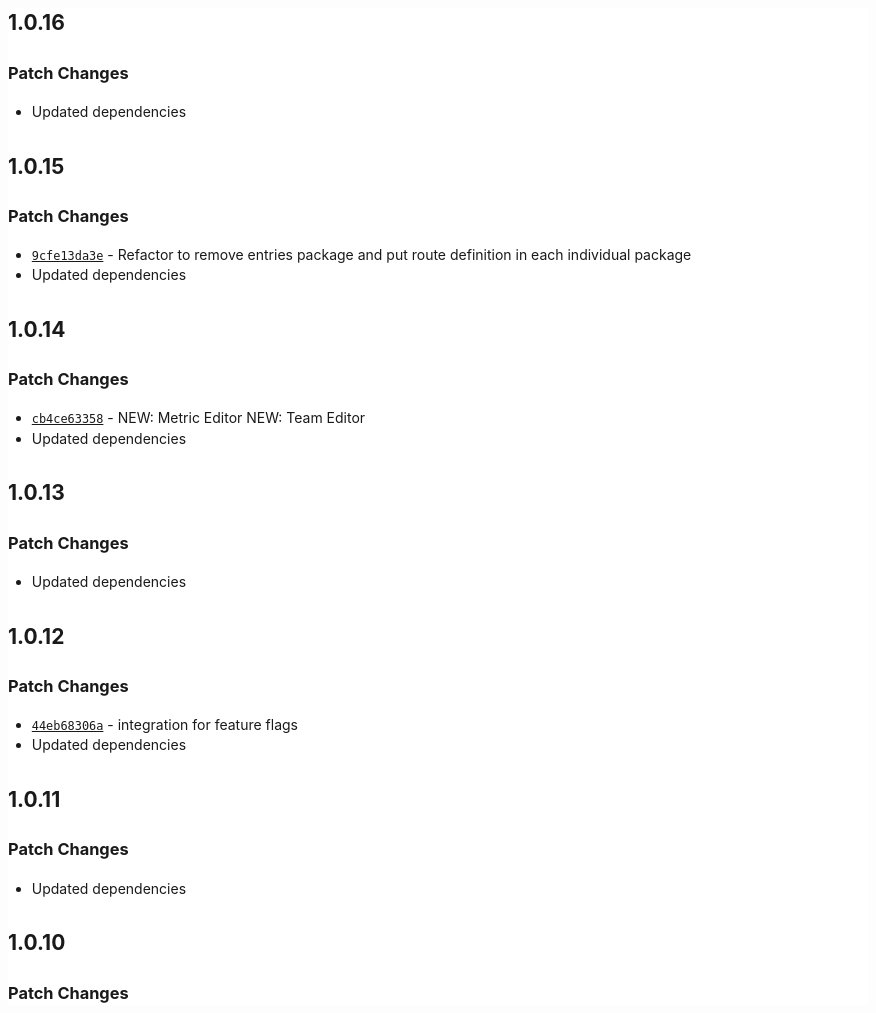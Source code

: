 ## 1.0.16

### Patch Changes

- Updated dependencies

## 1.0.15

### Patch Changes

- [`9cfe13da3e`](https://bitbucket.org/atlassian/atlassian-frontend/commits/9cfe13da3e) - Refactor to remove entries package and put route definition in each individual package
- Updated dependencies

## 1.0.14

### Patch Changes

- [`cb4ce63358`](https://bitbucket.org/atlassian/atlassian-frontend/commits/cb4ce63358) - NEW: Metric Editor
  NEW: Team Editor
- Updated dependencies

## 1.0.13

### Patch Changes

- Updated dependencies

## 1.0.12

### Patch Changes

- [`44eb68306a`](https://bitbucket.org/atlassian/atlassian-frontend/commits/44eb68306a) - integration for feature flags
- Updated dependencies

## 1.0.11

### Patch Changes

- Updated dependencies

## 1.0.10

### Patch Changes
